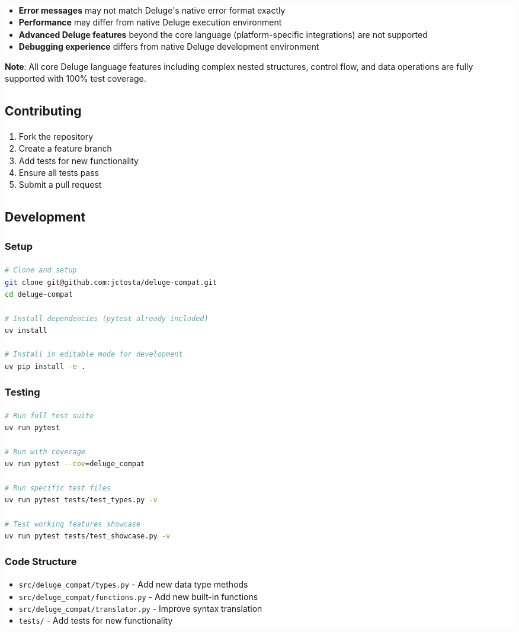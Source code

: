 - **Error messages** may not match Deluge's native error format exactly
- **Performance** may differ from native Deluge execution environment
- **Advanced Deluge features** beyond the core language (platform-specific integrations) are not supported
- **Debugging experience** differs from native Deluge development environment

**Note**: All core Deluge language features including complex nested structures, control flow, and data operations are fully supported with 100% test coverage.

## Contributing

1. Fork the repository
2. Create a feature branch
3. Add tests for new functionality
4. Ensure all tests pass
5. Submit a pull request

## Development

### Setup

```bash
# Clone and setup
git clone git@github.com:jctosta/deluge-compat.git
cd deluge-compat

# Install dependencies (pytest already included)
uv install

# Install in editable mode for development
uv pip install -e .
```

### Testing

```bash
# Run full test suite
uv run pytest

# Run with coverage
uv run pytest --cov=deluge_compat

# Run specific test files
uv run pytest tests/test_types.py -v

# Test working features showcase
uv run pytest tests/test_showcase.py -v
```

### Code Structure

- `src/deluge_compat/types.py` - Add new data type methods
- `src/deluge_compat/functions.py` - Add new built-in functions
- `src/deluge_compat/translator.py` - Improve syntax translation
- `tests/` - Add tests for new functionality
